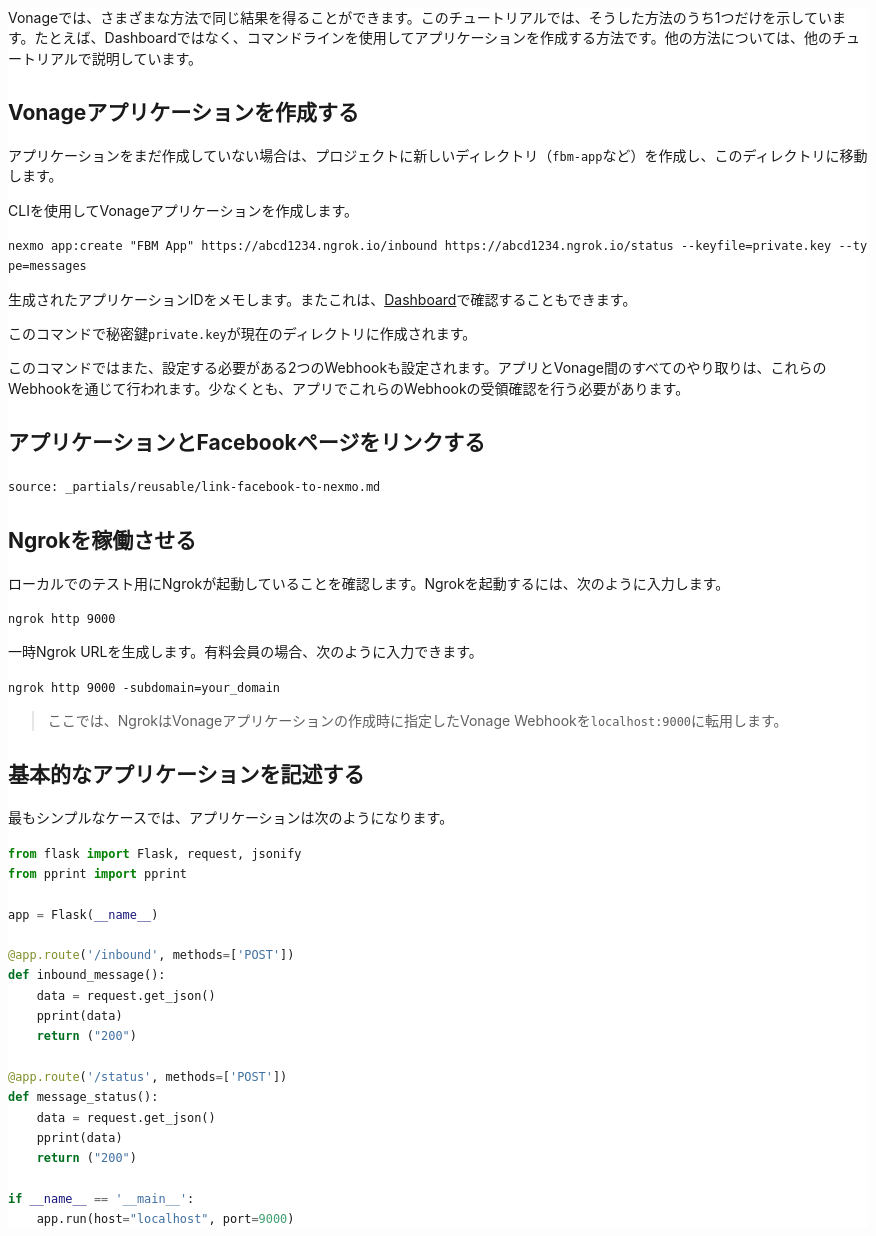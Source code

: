 Vonageでは、さまざまな方法で同じ結果を得ることができます。このチュートリアルでは、そうした方法のうち1つだけを示しています。たとえば、Dashboardではなく、コマンドラインを使用してアプリケーションを作成する方法です。他の方法については、他のチュートリアルで説明しています。

Vonageアプリケーションを作成する
-------------------

アプリケーションをまだ作成していない場合は、プロジェクトに新しいディレクトリ（`fbm-app`など）を作成し、このディレクトリに移動します。

CLIを使用してVonageアプリケーションを作成します。

```shell
nexmo app:create "FBM App" https://abcd1234.ngrok.io/inbound https://abcd1234.ngrok.io/status --keyfile=private.key --type=messages
```

生成されたアプリケーションIDをメモします。またこれは、[Dashboard](https://dashboard.nexmo.com/messages/applications)で確認することもできます。

このコマンドで秘密鍵`private.key`が現在のディレクトリに作成されます。

このコマンドではまた、設定する必要がある2つのWebhookも設定されます。アプリとVonage間のすべてのやり取りは、これらのWebhookを通じて行われます。少なくとも、アプリでこれらのWebhookの受領確認を行う必要があります。

アプリケーションとFacebookページをリンクする
--------------------------

```partial
source: _partials/reusable/link-facebook-to-nexmo.md
```

Ngrokを稼働させる
-----------

ローカルでのテスト用にNgrokが起動していることを確認します。Ngrokを起動するには、次のように入力します。

```shell
ngrok http 9000
```

一時Ngrok URLを生成します。有料会員の場合、次のように入力できます。

```shell
ngrok http 9000 -subdomain=your_domain
```

> ここでは、NgrokはVonageアプリケーションの作成時に指定したVonage Webhookを`localhost:9000`に転用します。

基本的なアプリケーションを記述する
-----------------

最もシンプルなケースでは、アプリケーションは次のようになります。

```python
from flask import Flask, request, jsonify
from pprint import pprint

app = Flask(__name__)

@app.route('/inbound', methods=['POST'])
def inbound_message():
    data = request.get_json()
    pprint(data)
    return ("200")

@app.route('/status', methods=['POST'])
def message_status():
    data = request.get_json()
    pprint(data)
    return ("200")

if __name__ == '__main__':
    app.run(host="localhost", port=9000)
```